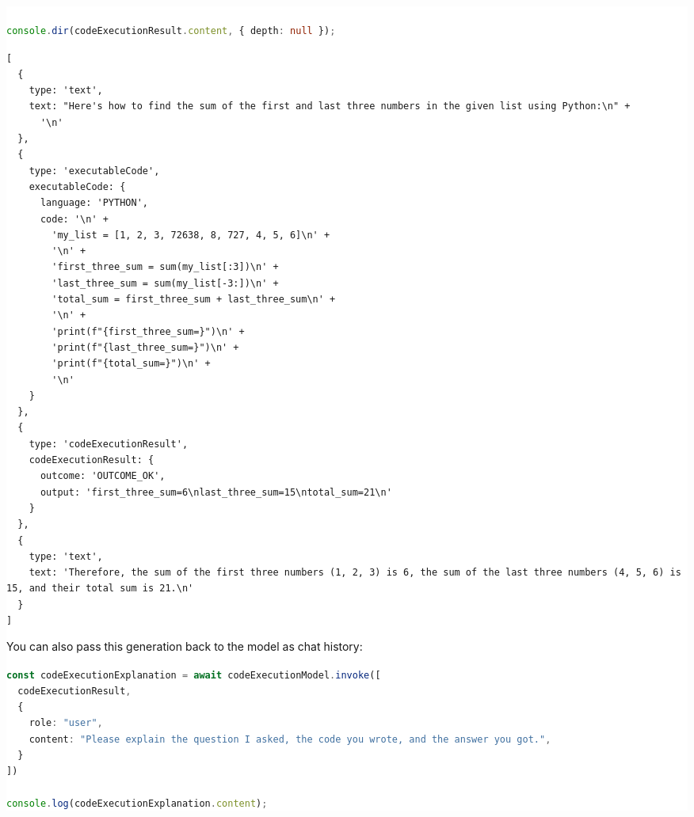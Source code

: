 ```typescript

console.dir(codeExecutionResult.content, { depth: null });
```

```output
[
  {
    type: 'text',
    text: "Here's how to find the sum of the first and last three numbers in the given list using Python:\n" +
      '\n'
  },
  {
    type: 'executableCode',
    executableCode: {
      language: 'PYTHON',
      code: '\n' +
        'my_list = [1, 2, 3, 72638, 8, 727, 4, 5, 6]\n' +
        '\n' +
        'first_three_sum = sum(my_list[:3])\n' +
        'last_three_sum = sum(my_list[-3:])\n' +
        'total_sum = first_three_sum + last_three_sum\n' +
        '\n' +
        'print(f"{first_three_sum=}")\n' +
        'print(f"{last_three_sum=}")\n' +
        'print(f"{total_sum=}")\n' +
        '\n'
    }
  },
  {
    type: 'codeExecutionResult',
    codeExecutionResult: {
      outcome: 'OUTCOME_OK',
      output: 'first_three_sum=6\nlast_three_sum=15\ntotal_sum=21\n'
    }
  },
  {
    type: 'text',
    text: 'Therefore, the sum of the first three numbers (1, 2, 3) is 6, the sum of the last three numbers (4, 5, 6) is 15, and their total sum is 21.\n'
  }
]
```

You can also pass this generation back to the model as chat history:

```typescript
const codeExecutionExplanation = await codeExecutionModel.invoke([
  codeExecutionResult,
  {
    role: "user",
    content: "Please explain the question I asked, the code you wrote, and the answer you got.",
  }
])

console.log(codeExecutionExplanation.content);
```
